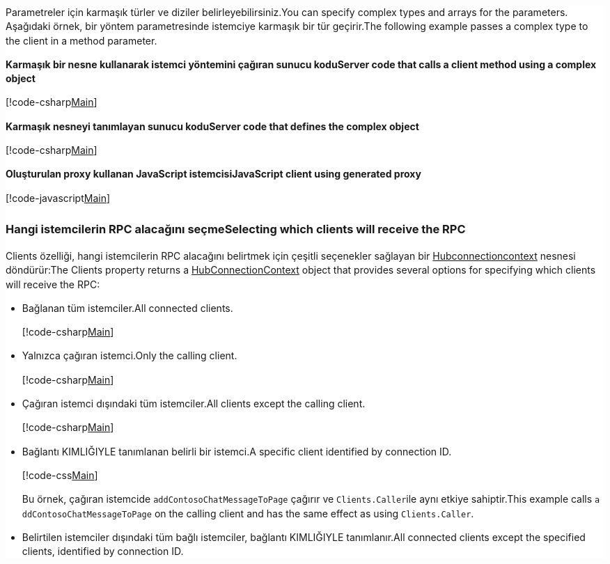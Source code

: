 <span data-ttu-id="a9506-252">Parametreler için karmaşık türler ve diziler belirleyebilirsiniz.</span><span class="sxs-lookup"><span data-stu-id="a9506-252">You can specify complex types and arrays for the parameters.</span></span> <span data-ttu-id="a9506-253">Aşağıdaki örnek, bir yöntem parametresinde istemciye karmaşık bir tür geçirir.</span><span class="sxs-lookup"><span data-stu-id="a9506-253">The following example passes a complex type to the client in a method parameter.</span></span>

<span data-ttu-id="a9506-254">**Karmaşık bir nesne kullanarak istemci yöntemini çağıran sunucu kodu**</span><span class="sxs-lookup"><span data-stu-id="a9506-254">**Server code that calls a client method using a complex object**</span></span>

[!code-csharp[Main](signalr-1x-hubs-api-guide-server/samples/sample24.cs?highlight=3)]

<span data-ttu-id="a9506-255">**Karmaşık nesneyi tanımlayan sunucu kodu**</span><span class="sxs-lookup"><span data-stu-id="a9506-255">**Server code that defines the complex object**</span></span>

[!code-csharp[Main](signalr-1x-hubs-api-guide-server/samples/sample25.cs?highlight=1)]

<span data-ttu-id="a9506-256">**Oluşturulan proxy kullanan JavaScript istemcisi**</span><span class="sxs-lookup"><span data-stu-id="a9506-256">**JavaScript client using generated proxy**</span></span>

[!code-javascript[Main](signalr-1x-hubs-api-guide-server/samples/sample26.js?highlight=2-3)]

<a id="selectingclients"></a>

### <a name="selecting-which-clients-will-receive-the-rpc"></a><span data-ttu-id="a9506-257">Hangi istemcilerin RPC alacağını seçme</span><span class="sxs-lookup"><span data-stu-id="a9506-257">Selecting which clients will receive the RPC</span></span>

<span data-ttu-id="a9506-258">Clients özelliği, hangi istemcilerin RPC alacağını belirtmek için çeşitli seçenekler sağlayan bir [Hubconnectioncontext](https://msdn.microsoft.com/library/microsoft.aspnet.signalr.hubs.hubconnectioncontext(v=vs.111).aspx) nesnesi döndürür:</span><span class="sxs-lookup"><span data-stu-id="a9506-258">The Clients property returns a [HubConnectionContext](https://msdn.microsoft.com/library/microsoft.aspnet.signalr.hubs.hubconnectioncontext(v=vs.111).aspx) object that provides several options for specifying which clients will receive the RPC:</span></span>

- <span data-ttu-id="a9506-259">Bağlanan tüm istemciler.</span><span class="sxs-lookup"><span data-stu-id="a9506-259">All connected clients.</span></span>

    [!code-csharp[Main](signalr-1x-hubs-api-guide-server/samples/sample27.cs)]
- <span data-ttu-id="a9506-260">Yalnızca çağıran istemci.</span><span class="sxs-lookup"><span data-stu-id="a9506-260">Only the calling client.</span></span>

    [!code-csharp[Main](signalr-1x-hubs-api-guide-server/samples/sample28.cs)]
- <span data-ttu-id="a9506-261">Çağıran istemci dışındaki tüm istemciler.</span><span class="sxs-lookup"><span data-stu-id="a9506-261">All clients except the calling client.</span></span>

    [!code-csharp[Main](signalr-1x-hubs-api-guide-server/samples/sample29.cs)]
- <span data-ttu-id="a9506-262">Bağlantı KIMLIĞIYLE tanımlanan belirli bir istemci.</span><span class="sxs-lookup"><span data-stu-id="a9506-262">A specific client identified by connection ID.</span></span>

    [!code-css[Main](signalr-1x-hubs-api-guide-server/samples/sample30.css)]

    <span data-ttu-id="a9506-263">Bu örnek, çağıran istemcide `addContosoChatMessageToPage` çağırır ve `Clients.Caller`ile aynı etkiye sahiptir.</span><span class="sxs-lookup"><span data-stu-id="a9506-263">This example calls `addContosoChatMessageToPage` on the calling client and has the same effect as using `Clients.Caller`.</span></span>
- <span data-ttu-id="a9506-264">Belirtilen istemciler dışındaki tüm bağlı istemciler, bağlantı KIMLIĞIYLE tanımlanır.</span><span class="sxs-lookup"><span data-stu-id="a9506-264">All connected clients except the specified clients, identified by connection ID.</span></span>
